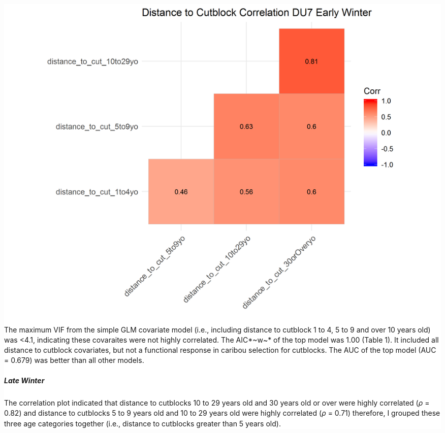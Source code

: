 ![](plots/plot_dist_cut_corr_du_7_ew.png)

The maximum VIF from the simple GLM covariate model (i.e., including distance to cutblock 1 to 4, 5 to 9 and over 10 years old) was <4.1, indicating these covaraites were not highly correlated. The AIC*~w~* of the top model was 1.00 (Table 1). It included all distance to cutblock covariates, but not a functional response in caribou selection for cutblocks. The AUC of the top model (AUC = 0.679) was better than all other models.

##### Late Winter
The correlation plot indicated that distance to cutblocks 10 to 29 years old and 30 years old or over were highly correlated ($\rho$ = 0.82) and distance to cutblocks 5 to 9 years old and 10 to 29 years old were highly correlated ($\rho$ = 0.71) therefore, I grouped these three age categories together (i.e., distance to cutblocks greater than 5 years old).
